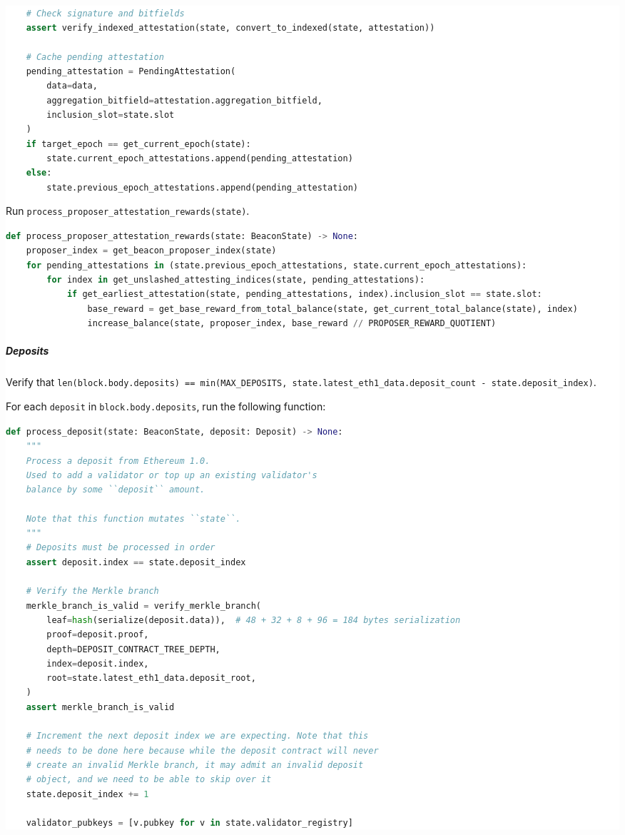 ```python
    # Check signature and bitfields
    assert verify_indexed_attestation(state, convert_to_indexed(state, attestation))

    # Cache pending attestation
    pending_attestation = PendingAttestation(
        data=data,
        aggregation_bitfield=attestation.aggregation_bitfield,
        inclusion_slot=state.slot
    )
    if target_epoch == get_current_epoch(state):
        state.current_epoch_attestations.append(pending_attestation)
    else:
        state.previous_epoch_attestations.append(pending_attestation)
```

Run `process_proposer_attestation_rewards(state)`.

```python
def process_proposer_attestation_rewards(state: BeaconState) -> None:
    proposer_index = get_beacon_proposer_index(state)
    for pending_attestations in (state.previous_epoch_attestations, state.current_epoch_attestations):
        for index in get_unslashed_attesting_indices(state, pending_attestations):
            if get_earliest_attestation(state, pending_attestations, index).inclusion_slot == state.slot:
                base_reward = get_base_reward_from_total_balance(state, get_current_total_balance(state), index)
                increase_balance(state, proposer_index, base_reward // PROPOSER_REWARD_QUOTIENT)
```

##### Deposits

Verify that `len(block.body.deposits) == min(MAX_DEPOSITS, state.latest_eth1_data.deposit_count - state.deposit_index)`.

For each `deposit` in `block.body.deposits`, run the following function:

```python
def process_deposit(state: BeaconState, deposit: Deposit) -> None:
    """
    Process a deposit from Ethereum 1.0.
    Used to add a validator or top up an existing validator's
    balance by some ``deposit`` amount.

    Note that this function mutates ``state``.
    """
    # Deposits must be processed in order
    assert deposit.index == state.deposit_index

    # Verify the Merkle branch
    merkle_branch_is_valid = verify_merkle_branch(
        leaf=hash(serialize(deposit.data)),  # 48 + 32 + 8 + 96 = 184 bytes serialization
        proof=deposit.proof,
        depth=DEPOSIT_CONTRACT_TREE_DEPTH,
        index=deposit.index,
        root=state.latest_eth1_data.deposit_root,
    )
    assert merkle_branch_is_valid

    # Increment the next deposit index we are expecting. Note that this
    # needs to be done here because while the deposit contract will never
    # create an invalid Merkle branch, it may admit an invalid deposit
    # object, and we need to be able to skip over it
    state.deposit_index += 1

    validator_pubkeys = [v.pubkey for v in state.validator_registry]
```